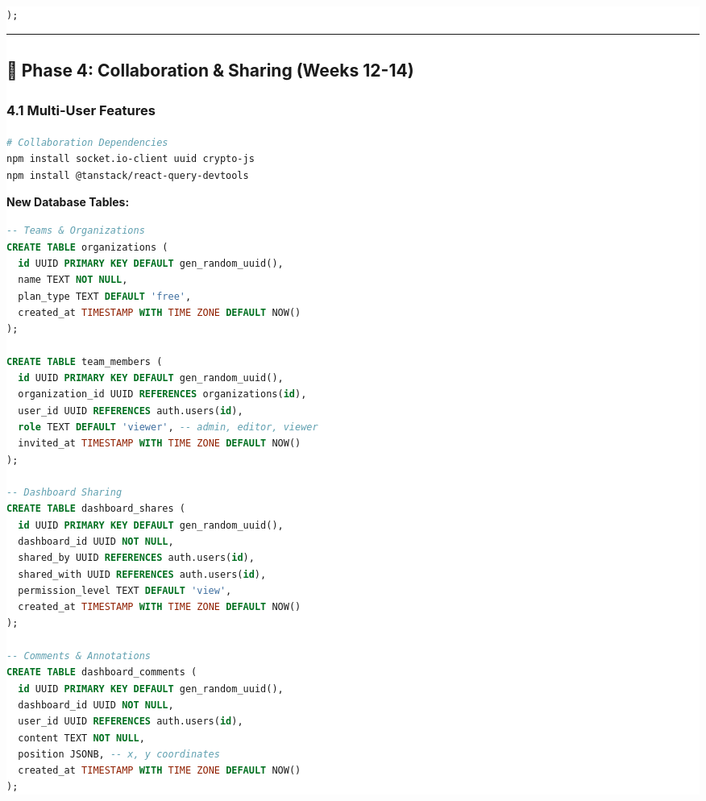 ```sql
);
```

---

## 🤝 Phase 4: Collaboration & Sharing (Weeks 12-14)

### 4.1 Multi-User Features
```bash
# Collaboration Dependencies
npm install socket.io-client uuid crypto-js
npm install @tanstack/react-query-devtools
```

**New Database Tables:**
```sql
-- Teams & Organizations
CREATE TABLE organizations (
  id UUID PRIMARY KEY DEFAULT gen_random_uuid(),
  name TEXT NOT NULL,
  plan_type TEXT DEFAULT 'free',
  created_at TIMESTAMP WITH TIME ZONE DEFAULT NOW()
);

CREATE TABLE team_members (
  id UUID PRIMARY KEY DEFAULT gen_random_uuid(),
  organization_id UUID REFERENCES organizations(id),
  user_id UUID REFERENCES auth.users(id),
  role TEXT DEFAULT 'viewer', -- admin, editor, viewer
  invited_at TIMESTAMP WITH TIME ZONE DEFAULT NOW()
);

-- Dashboard Sharing
CREATE TABLE dashboard_shares (
  id UUID PRIMARY KEY DEFAULT gen_random_uuid(),
  dashboard_id UUID NOT NULL,
  shared_by UUID REFERENCES auth.users(id),
  shared_with UUID REFERENCES auth.users(id),
  permission_level TEXT DEFAULT 'view',
  created_at TIMESTAMP WITH TIME ZONE DEFAULT NOW()
);

-- Comments & Annotations
CREATE TABLE dashboard_comments (
  id UUID PRIMARY KEY DEFAULT gen_random_uuid(),
  dashboard_id UUID NOT NULL,
  user_id UUID REFERENCES auth.users(id),
  content TEXT NOT NULL,
  position JSONB, -- x, y coordinates
  created_at TIMESTAMP WITH TIME ZONE DEFAULT NOW()
);
```
